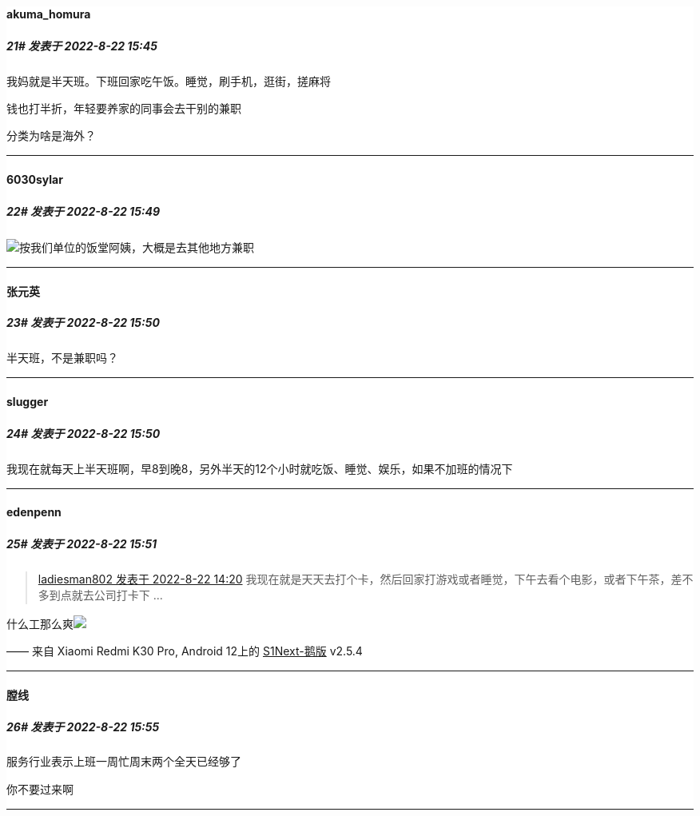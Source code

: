 ####  akuma_homura  
##### 21#       发表于 2022-8-22 15:45

我妈就是半天班。下班回家吃午饭。睡觉，刷手机，逛街，搓麻将

钱也打半折，年轻要养家的同事会去干别的兼职

分类为啥是海外？

*****

####  6030sylar  
##### 22#       发表于 2022-8-22 15:49

<img src="https://static.saraba1st.com/image/smiley/face2017/001.png" referrerpolicy="no-referrer">按我们单位的饭堂阿姨，大概是去其他地方兼职

*****

####  张元英  
##### 23#       发表于 2022-8-22 15:50

半天班，不是兼职吗？

*****

####  slugger  
##### 24#       发表于 2022-8-22 15:50

我现在就每天上半天班啊，早8到晚8，另外半天的12个小时就吃饭、睡觉、娱乐，如果不加班的情况下

*****

####  edenpenn  
##### 25#       发表于 2022-8-22 15:51

<blockquote><a href="httphttps://bbs.saraba1st.com/2b/forum.php?mod=redirect&amp;goto=findpost&amp;pid=57171209&amp;ptid=2088368" target="_blank">ladiesman802 发表于 2022-8-22 14:20</a>
我现在就是天天去打个卡，然后回家打游戏或者睡觉，下午去看个电影，或者下午茶，差不多到点就去公司打卡下 ...</blockquote>
什么工那么爽<img src="https://static.saraba1st.com/image/smiley/face2017/069.png" referrerpolicy="no-referrer">

—— 来自 Xiaomi Redmi K30 Pro, Android 12上的 [S1Next-鹅版](https://github.com/ykrank/S1-Next/releases) v2.5.4

*****

####  膛线  
##### 26#       发表于 2022-8-22 15:55

服务行业表示上班一周忙周末两个全天已经够了

你不要过来啊

*****

